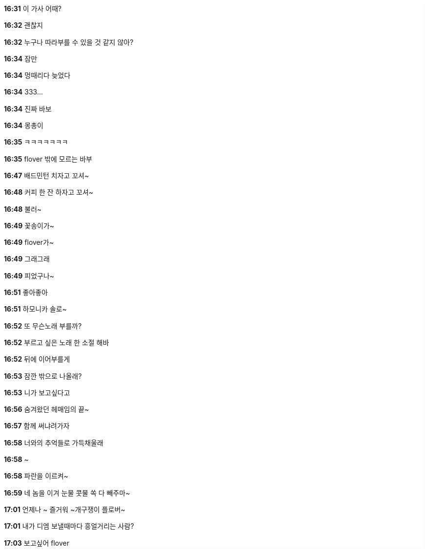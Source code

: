 **16:31** 이 가사 어때?

**16:32** 괜찮지

**16:32** 누구나 따라부를 수 있을 것 같지 않아?

**16:34** 잠만

**16:34** 멍때리다 늦었다

**16:34** 333…

**16:34** 진짜 바보

**16:34** 몽총이

**16:35** ㅋㅋㅋㅋㅋㅋㅋ

**16:35** flover 밖에 모르는 바부

**16:47** 배드민턴 치자고 꼬셔~

**16:48** 커피 한 잔 하자고 꼬셔~

**16:48** 불러~

**16:49** 꽃송이가~

**16:49** flover가~

**16:49** 그래그래

**16:49** 피었구나~

**16:51** 좋아좋아

**16:51** 하모니카 솔로~

**16:52** 또 무슨노래 부를까?

**16:52** 부르고 싶은 노래 한 소절 해바

**16:52** 뒤에 이어부를게

**16:53** 잠깐 밖으로 나올래?

**16:53** 니가 보고싶다고

**16:56** 숨겨왔던 헤매임의 끝~

**16:57** 함께 써냐려가자

**16:58** 너와의 추억들로 가득채울래

**16:58** ~

**16:58** 파란을 이르켜~

**16:59** 네 놈을 이겨 눈물 콧물 쏙 다 빼주마~

**17:01** 언제나 ~ 즐거워 ~개구쟁이 플로버~

**17:01** 내가 디엠 보낼때마다 흥얼거리는 사람?

**17:03** 보고싶어 flover
